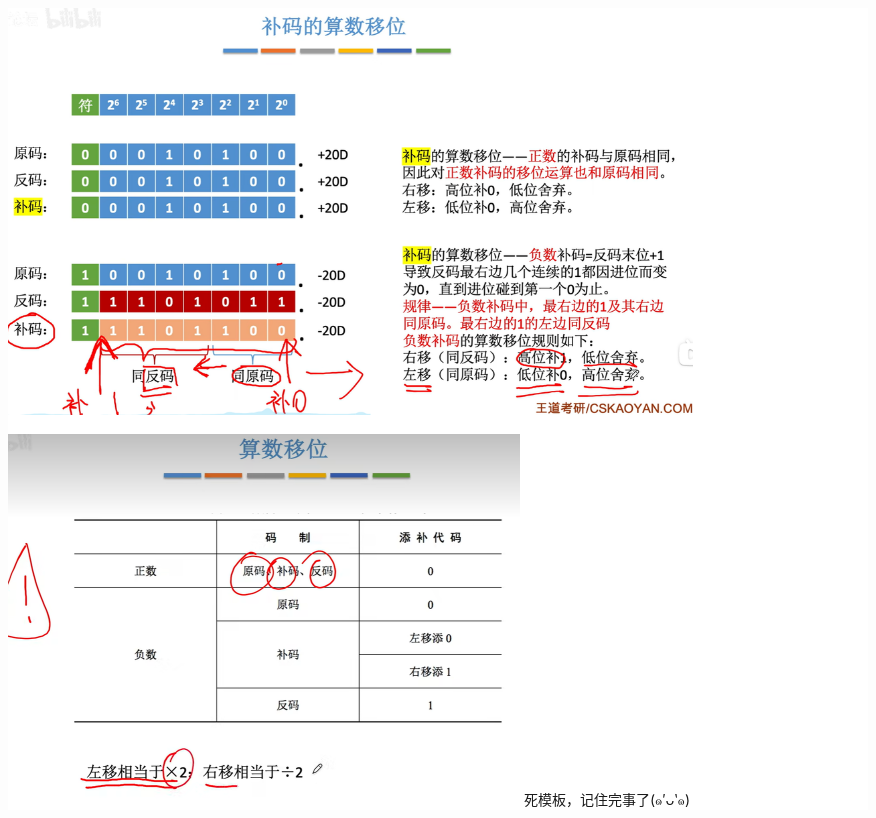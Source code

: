 <img src="(计算机组成原理-码-数-器).assets/image-20220920174431588.png" alt="image-20220920174431588" style="zoom:67%;" /> 

<img src="(计算机组成原理-码-数-器).assets/image-20220920174508442.png" alt="image-20220920174508442" style="zoom:50%;" /> 死模板，记住完事了(๑′ᴗ‵๑)
